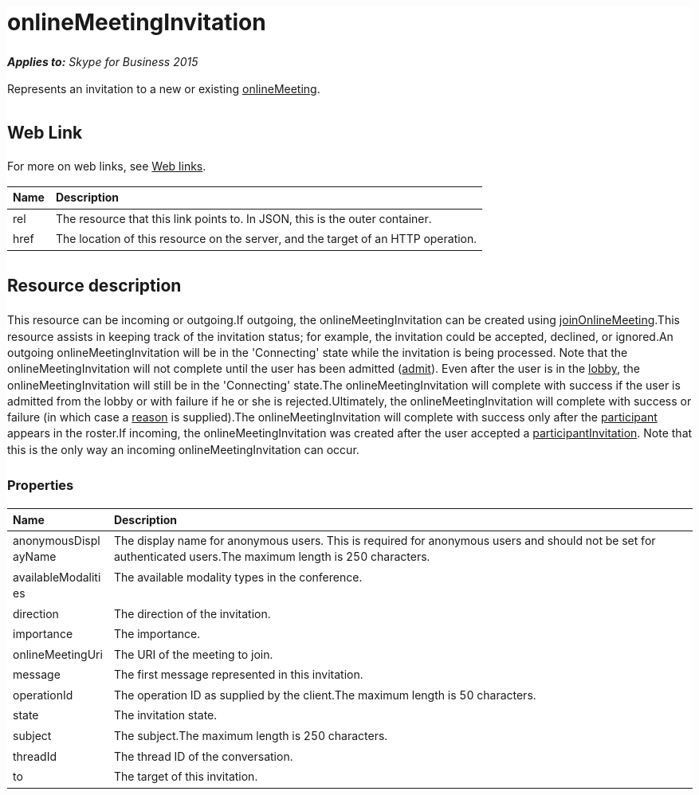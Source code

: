 # onlineMeetingInvitation

 _**Applies to:** Skype for Business 2015_


Represents an invitation to a new or existing [onlineMeeting](onlineMeeting_ref.md).
            

## Web Link
<a name = "sectionSection0"> </a>

For more on web links, see [Web links](WebLinks.md).


|Name|Description|
|:-----|:-----|
|rel|The resource that this link points to. In JSON, this is the outer container.|
|href|The location of this resource on the server, and the target of an HTTP operation.|

## Resource description
<a name = "sectionSection1"> </a>

This resource can be incoming or outgoing.If outgoing, the onlineMeetingInvitation can be created using [joinOnlineMeeting](joinOnlineMeeting_ref.md).This resource assists in keeping track of the invitation status; for example, the invitation could be accepted, declined, or ignored.An outgoing onlineMeetingInvitation will be in the 'Connecting' state while the invitation is being processed. Note that the onlineMeetingInvitation will not complete until the user has been admitted ([admit](admit_ref.md)). Even after the user is in the [lobby](lobby_ref.md), the onlineMeetingInvitation will still be in the 'Connecting' state.The onlineMeetingInvitation will complete with success if the user is admitted from the lobby or with failure if he or she is rejected.Ultimately, the onlineMeetingInvitation will complete with success or failure (in which case a [reason](reason_ref.md) is supplied).The onlineMeetingInvitation will complete with success only after the [participant](participant_ref.md) appears in the roster.If incoming, the onlineMeetingInvitation was created after the user accepted a [participantInvitation](participantInvitation_ref.md). Note that this is the only way an incoming onlineMeetingInvitation can occur.

### Properties



|Name|Description|
|:-----|:-----|
|anonymousDisplayName|The display name for anonymous users. This is required for anonymous users and should not be set for authenticated users.The maximum length is 250 characters.|
|availableModalities|The available modality types in the conference.|
|direction|The direction of the invitation.|
|importance|The importance.|
|onlineMeetingUri|The URI of the meeting to join.|
|message|The first message represented in this invitation.|
|operationId|The operation ID as supplied by the client.The maximum length is 50 characters.|
|state|The invitation state.|
|subject|The subject.The maximum length is 250 characters.|
|threadId|The thread ID of the conversation.|
|to|The target of this invitation.|
